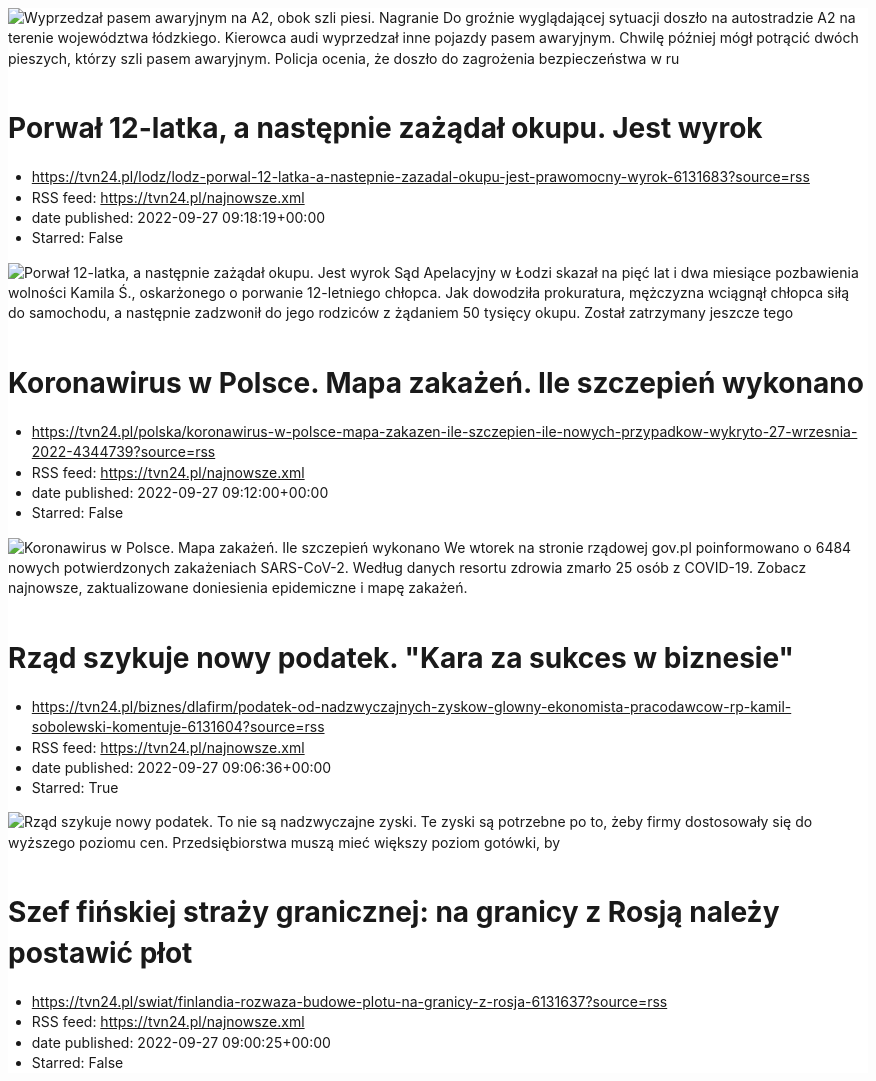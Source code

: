 <img alt="Wyprzedzał pasem awaryjnym na A2, obok szli piesi. Nagranie" src="https://tvn24.pl/najnowsze/cdn-zdjecie-5z48ic-wyprzedzal-pasem-awaryjnym-a2-prawie-potracil-pieszych-6131439/alternates/LANDSCAPE_1280" />
    Do groźnie wyglądającej sytuacji doszło na autostradzie A2 na terenie województwa łódzkiego. Kierowca audi wyprzedzał inne pojazdy pasem awaryjnym. Chwilę później mógł potrącić dwóch pieszych, którzy szli pasem awaryjnym. Policja ocenia, że doszło do zagrożenia bezpieczeństwa w ru

# Porwał 12-latka, a następnie zażądał okupu. Jest wyrok
 - https://tvn24.pl/lodz/lodz-porwal-12-latka-a-nastepnie-zazadal-okupu-jest-prawomocny-wyrok-6131683?source=rss
 - RSS feed: https://tvn24.pl/najnowsze.xml
 - date published: 2022-09-27 09:18:19+00:00
 - Starred: False

<img alt="Porwał 12-latka, a następnie zażądał okupu. Jest wyrok" src="https://tvn24.pl/pomorze/cdn-zdjecie-ulrnnb-mial-porwac-dziecko-zostal-zatrzymany-4710804/alternates/LANDSCAPE_1280" />
    Sąd Apelacyjny w Łodzi skazał na pięć lat i dwa miesiące pozbawienia wolności Kamila Ś., oskarżonego o porwanie 12-letniego chłopca. Jak dowodziła prokuratura, mężczyzna wciągnął chłopca siłą do samochodu, a następnie zadzwonił do jego rodziców z żądaniem 50 tysięcy okupu. Został zatrzymany jeszcze tego 

# Koronawirus w Polsce. Mapa zakażeń. Ile szczepień wykonano
 - https://tvn24.pl/polska/koronawirus-w-polsce-mapa-zakazen-ile-szczepien-ile-nowych-przypadkow-wykryto-27-wrzesnia-2022-4344739?source=rss
 - RSS feed: https://tvn24.pl/najnowsze.xml
 - date published: 2022-09-27 09:12:00+00:00
 - Starred: False

<img alt="Koronawirus w Polsce. Mapa zakażeń. Ile szczepień wykonano" src="https://tvn24.pl/najnowsze/cdn-zdjecie-q0tacg-covid-dzienny-bilans-6131741/alternates/LANDSCAPE_1280" />
    We wtorek na stronie rządowej gov.pl poinformowano o 6484 nowych potwierdzonych zakażeniach SARS-CoV-2. Według danych resortu zdrowia zmarło 25 osób z COVID-19. Zobacz najnowsze, zaktualizowane doniesienia epidemiczne i mapę zakażeń.

# Rząd szykuje nowy podatek. "Kara za sukces w biznesie"
 - https://tvn24.pl/biznes/dlafirm/podatek-od-nadzwyczajnych-zyskow-glowny-ekonomista-pracodawcow-rp-kamil-sobolewski-komentuje-6131604?source=rss
 - RSS feed: https://tvn24.pl/najnowsze.xml
 - date published: 2022-09-27 09:06:36+00:00
 - Starred: True

<img alt="Rząd szykuje nowy podatek. " src="https://tvn24.pl/najnowsze/cdn-zdjecie-sr8r1h-warszawa-08062022-premier-mateusz-morawiecki-wicepremier-minister-kultury-i-dziedzictwa-narodowego-piotr-glinski-oraz-wicepremier-minister-aktywow-panstwowych-jacek-sasin-na-sali-obrad-sejmu-w-warszawie-6131740/alternates/LANDSCAPE_1280" />
    To nie są nadzwyczajne zyski. Te zyski są potrzebne po to, żeby firmy dostosowały się do wyższego poziomu cen. Przedsiębiorstwa muszą mieć większy poziom gotówki, by

# Szef fińskiej straży granicznej: na granicy z Rosją należy postawić płot
 - https://tvn24.pl/swiat/finlandia-rozwaza-budowe-plotu-na-granicy-z-rosja-6131637?source=rss
 - RSS feed: https://tvn24.pl/najnowsze.xml
 - date published: 2022-09-27 09:00:25+00:00
 - Starred: False
